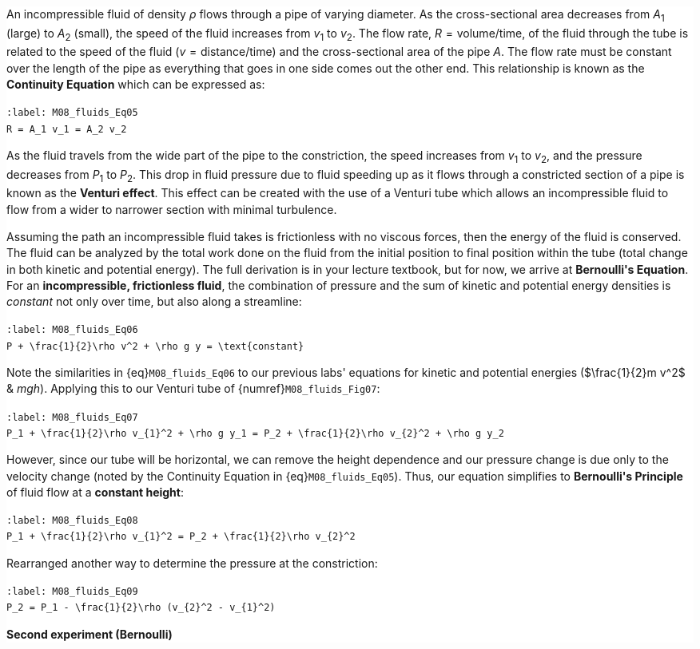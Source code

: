 An incompressible fluid of density $\rho$ flows through a pipe of varying diameter. As the cross-sectional area decreases from $A_1$ (large) to $A_2$ (small), the speed of the fluid increases from $v_1$ to $v_2$. The flow rate, $R = \text{volume}/\text{time}$, of the fluid through the tube is related to the speed of the fluid ($v = \text{distance}/\text{time}$) and the cross-sectional area of the pipe $A$. The flow rate must be constant over the length of the pipe as everything that goes in one side comes out the other end. This relationship is known as the **Continuity Equation** which can be expressed as:

```{math}
:label: M08_fluids_Eq05
R = A_1 v_1 = A_2 v_2
```

As the fluid travels from the wide part of the pipe to the constriction, the speed increases from $v_1$ to $v_2$, and the pressure decreases from $P_1$ to $P_2$. This drop in fluid pressure due to fluid speeding up as it flows through a constricted section of a pipe is known as the **Venturi effect**. This effect can be created with the use of a Venturi tube which allows an incompressible fluid to flow from a wider to narrower section with minimal turbulence.

Assuming the path an incompressible fluid takes is frictionless with no viscous forces, then the energy of the fluid is conserved. The fluid can be analyzed by the total work done on the fluid from the initial position to final position within the tube (total change in both kinetic and potential energy). The full derivation is in your lecture textbook, but for now, we arrive at **Bernoulli's Equation**. For an **incompressible, frictionless fluid**, the combination of pressure and the sum of kinetic and potential energy densities is *constant* not only over time, but also along a streamline:

```{math}
:label: M08_fluids_Eq06
P + \frac{1}{2}\rho v^2 + \rho g y = \text{constant}
```

Note the similarities in {eq}`M08_fluids_Eq06` to our previous labs' equations for kinetic and potential energies ($\frac{1}{2}m v^2$ & $m g h$). Applying this to our Venturi tube of {numref}`M08_fluids_Fig07`:

```{math}
:label: M08_fluids_Eq07
P_1 + \frac{1}{2}\rho v_{1}^2 + \rho g y_1 = P_2 + \frac{1}{2}\rho v_{2}^2 + \rho g y_2
```

However, since our tube will be horizontal, we can remove the height dependence and our pressure change is due only to the velocity change (noted by the Continuity Equation in {eq}`M08_fluids_Eq05`). Thus, our equation simplifies to **Bernoulli's Principle** of fluid flow at a **constant height**:

```{math}
:label: M08_fluids_Eq08
P_1 + \frac{1}{2}\rho v_{1}^2 = P_2 + \frac{1}{2}\rho v_{2}^2
```

Rearranged another way to determine the pressure at the constriction:

```{math}
:label: M08_fluids_Eq09
P_2 = P_1 - \frac{1}{2}\rho (v_{2}^2 - v_{1}^2)
```

**Second experiment (Bernoulli)**
